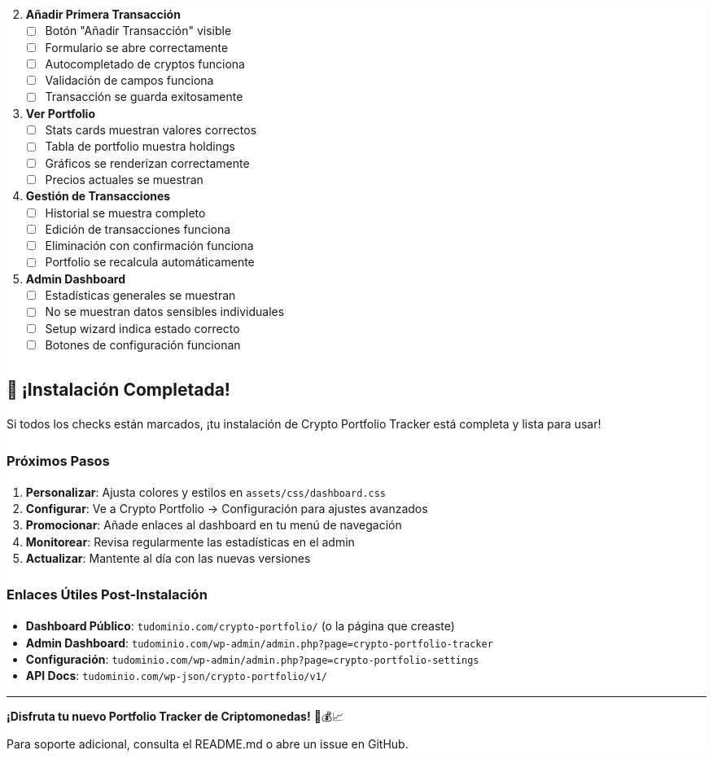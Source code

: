 2. **Añadir Primera Transacción**
   - [ ] Botón "Añadir Transacción" visible
   - [ ] Formulario se abre correctamente
   - [ ] Autocompletado de cryptos funciona
   - [ ] Validación de campos funciona
   - [ ] Transacción se guarda exitosamente

3. **Ver Portfolio**
   - [ ] Stats cards muestran valores correctos
   - [ ] Tabla de portfolio muestra holdings
   - [ ] Gráficos se renderizan correctamente
   - [ ] Precios actuales se muestran

4. **Gestión de Transacciones**
   - [ ] Historial se muestra completo
   - [ ] Edición de transacciones funciona
   - [ ] Eliminación con confirmación funciona
   - [ ] Portfolio se recalcula automáticamente

5. **Admin Dashboard**
   - [ ] Estadísticas generales se muestran
   - [ ] No se muestran datos sensibles individuales
   - [ ] Setup wizard indica estado correcto
   - [ ] Botones de configuración funcionan

## 🎉 ¡Instalación Completada!

Si todos los checks están marcados, ¡tu instalación de Crypto Portfolio Tracker está completa y lista para usar!

### Próximos Pasos

1. **Personalizar**: Ajusta colores y estilos en `assets/css/dashboard.css`
2. **Configurar**: Ve a Crypto Portfolio → Configuración para ajustes avanzados
3. **Promocionar**: Añade enlaces al dashboard en tu menú de navegación
4. **Monitorear**: Revisa regularmente las estadísticas en el admin
5. **Actualizar**: Mantente al día con las nuevas versiones

### Enlaces Útiles Post-Instalación

- **Dashboard Público**: `tudominio.com/crypto-portfolio/` (o la página que creaste)
- **Admin Dashboard**: `tudominio.com/wp-admin/admin.php?page=crypto-portfolio-tracker`
- **Configuración**: `tudominio.com/wp-admin/admin.php?page=crypto-portfolio-settings`
- **API Docs**: `tudominio.com/wp-json/crypto-portfolio/v1/`

---

**¡Disfruta tu nuevo Portfolio Tracker de Criptomonedas!** 🚀💰📈

Para soporte adicional, consulta el README.md o abre un issue en GitHub.